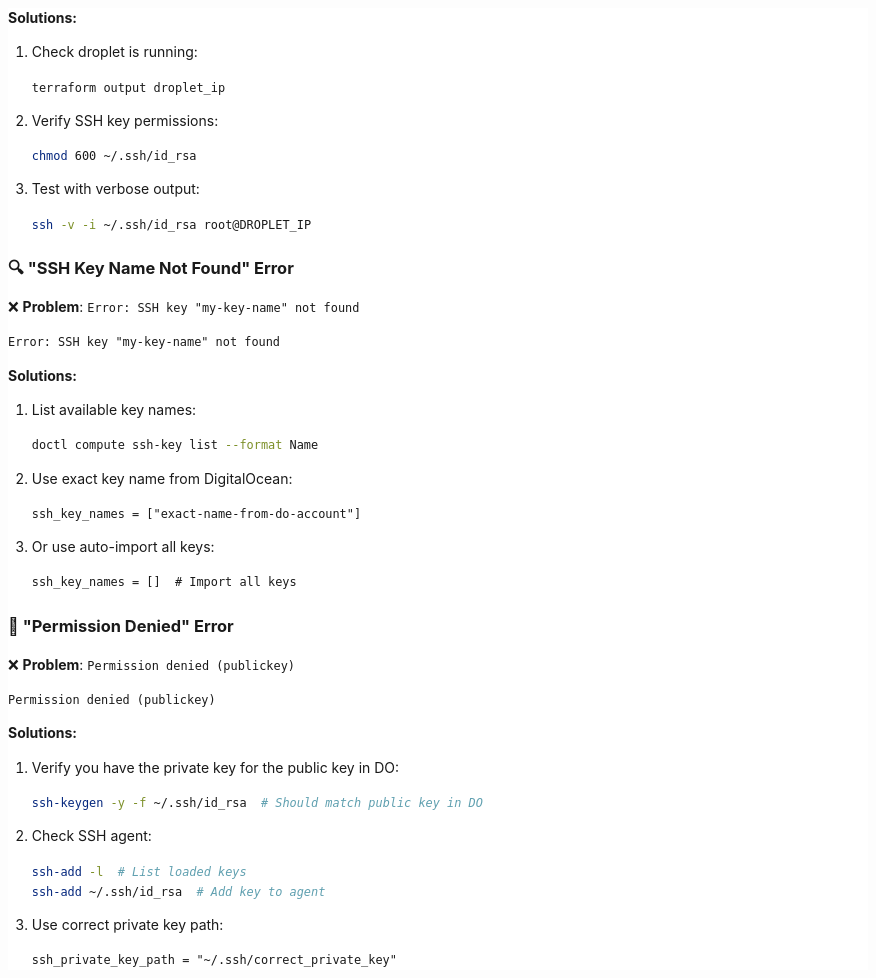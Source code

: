 **Solutions:**
1. Check droplet is running:
   ```bash
   terraform output droplet_ip
   ```

2. Verify SSH key permissions:
   ```bash
   chmod 600 ~/.ssh/id_rsa
   ```

3. Test with verbose output:
   ```bash
   ssh -v -i ~/.ssh/id_rsa root@DROPLET_IP
   ```

### 🔍 **"SSH Key Name Not Found" Error**
❌ **Problem**: `Error: SSH key "my-key-name" not found`
```
Error: SSH key "my-key-name" not found
```

**Solutions:**
1. List available key names:
   ```bash
   doctl compute ssh-key list --format Name
   ```

2. Use exact key name from DigitalOcean:
   ```hcl
   ssh_key_names = ["exact-name-from-do-account"]
   ```

3. Or use auto-import all keys:
   ```hcl
   ssh_key_names = []  # Import all keys
   ```

### 🔐 **"Permission Denied" Error**
❌ **Problem**: `Permission denied (publickey)`
```
Permission denied (publickey)
```

**Solutions:**
1. Verify you have the private key for the public key in DO:
   ```bash
   ssh-keygen -y -f ~/.ssh/id_rsa  # Should match public key in DO
   ```

2. Check SSH agent:
   ```bash
   ssh-add -l  # List loaded keys
   ssh-add ~/.ssh/id_rsa  # Add key to agent
   ```

3. Use correct private key path:
   ```hcl
   ssh_private_key_path = "~/.ssh/correct_private_key"
   ```
